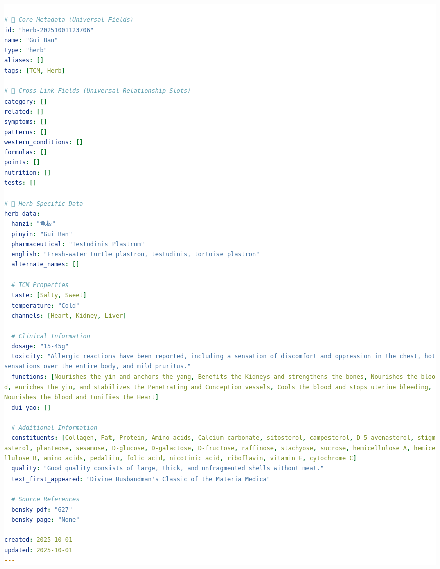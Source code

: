 ```yaml
---
# 🔹 Core Metadata (Universal Fields)
id: "herb-20251001123706"
name: "Gui Ban"
type: "herb"
aliases: []
tags: [TCM, Herb]

# 🔹 Cross-Link Fields (Universal Relationship Slots)
category: []
related: []
symptoms: []
patterns: []
western_conditions: []
formulas: []
points: []
nutrition: []
tests: []

# 🔹 Herb-Specific Data
herb_data:
  hanzi: "龟板"
  pinyin: "Gui Ban"
  pharmaceutical: "Testudinis Plastrum"
  english: "Fresh-water turtle plastron, testudinis, tortoise plastron"
  alternate_names: []

  # TCM Properties
  taste: [Salty, Sweet]
  temperature: "Cold"
  channels: [Heart, Kidney, Liver]

  # Clinical Information
  dosage: "15-45g"
  toxicity: "Allergic reactions have been reported, including a sensation of discomfort and oppression in the chest, hot sensations over the entire body, and mild pruritus."
  functions: [Nourishes the yin and anchors the yang, Benefits the Kidneys and strengthens the bones, Nourishes the blood, enriches the yin, and stabilizes the Penetrating and Conception vessels, Cools the blood and stops uterine bleeding, Nourishes the blood and tonifies the Heart]
  dui_yao: []

  # Additional Information
  constituents: [Collagen, Fat, Protein, Amino acids, Calcium carbonate, sitosterol, campesterol, D-5-avenasterol, stigmasterol, planteose, sesamose, D-glucose, D-galactose, D-fructose, raffinose, stachyose, sucrose, hemicellulose A, hemicellulose B, amino acids, pedaliin, folic acid, nicotinic acid, riboflavin, vitamin E, cytochrome C]
  quality: "Good quality consists of large, thick, and unfragmented shells without meat."
  text_first_appeared: "Divine Husbandman's Classic of the Materia Medica"

  # Source References
  bensky_pdf: "627"
  bensky_page: "None"

created: 2025-10-01
updated: 2025-10-01
---
```
